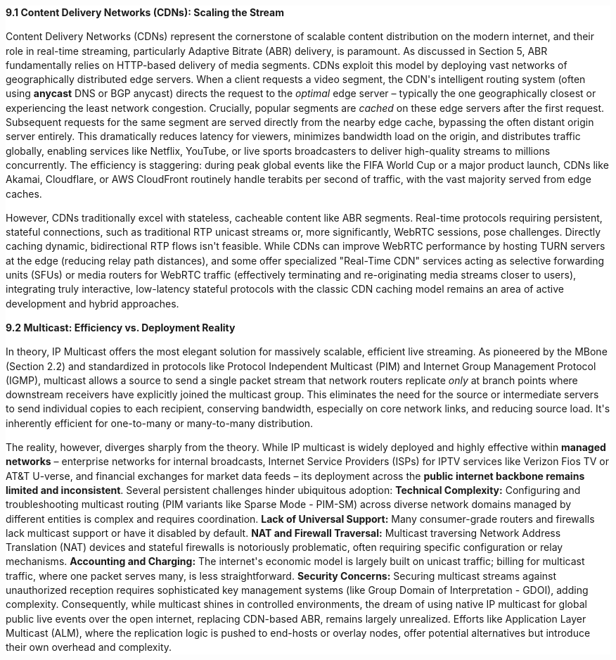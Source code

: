 **9.1 Content Delivery Networks (CDNs): Scaling the Stream**

Content Delivery Networks (CDNs) represent the cornerstone of scalable content distribution on the modern internet, and their role in real-time streaming, particularly Adaptive Bitrate (ABR) delivery, is paramount. As discussed in Section 5, ABR fundamentally relies on HTTP-based delivery of media segments. CDNs exploit this model by deploying vast networks of geographically distributed edge servers. When a client requests a video segment, the CDN's intelligent routing system (often using **anycast** DNS or BGP anycast) directs the request to the *optimal* edge server – typically the one geographically closest or experiencing the least network congestion. Crucially, popular segments are *cached* on these edge servers after the first request. Subsequent requests for the same segment are served directly from the nearby edge cache, bypassing the often distant origin server entirely. This dramatically reduces latency for viewers, minimizes bandwidth load on the origin, and distributes traffic globally, enabling services like Netflix, YouTube, or live sports broadcasters to deliver high-quality streams to millions concurrently. The efficiency is staggering: during peak global events like the FIFA World Cup or a major product launch, CDNs like Akamai, Cloudflare, or AWS CloudFront routinely handle terabits per second of traffic, with the vast majority served from edge caches.

However, CDNs traditionally excel with stateless, cacheable content like ABR segments. Real-time protocols requiring persistent, stateful connections, such as traditional RTP unicast streams or, more significantly, WebRTC sessions, pose challenges. Directly caching dynamic, bidirectional RTP flows isn't feasible. While CDNs can improve WebRTC performance by hosting TURN servers at the edge (reducing relay path distances), and some offer specialized "Real-Time CDN" services acting as selective forwarding units (SFUs) or media routers for WebRTC traffic (effectively terminating and re-originating media streams closer to users), integrating truly interactive, low-latency stateful protocols with the classic CDN caching model remains an area of active development and hybrid approaches.

**9.2 Multicast: Efficiency vs. Deployment Reality**

In theory, IP Multicast offers the most elegant solution for massively scalable, efficient live streaming. As pioneered by the MBone (Section 2.2) and standardized in protocols like Protocol Independent Multicast (PIM) and Internet Group Management Protocol (IGMP), multicast allows a source to send a single packet stream that network routers replicate *only* at branch points where downstream receivers have explicitly joined the multicast group. This eliminates the need for the source or intermediate servers to send individual copies to each recipient, conserving bandwidth, especially on core network links, and reducing source load. It's inherently efficient for one-to-many or many-to-many distribution.

The reality, however, diverges sharply from the theory. While IP multicast is widely deployed and highly effective within **managed networks** – enterprise networks for internal broadcasts, Internet Service Providers (ISPs) for IPTV services like Verizon Fios TV or AT&T U-verse, and financial exchanges for market data feeds – its deployment across the **public internet backbone remains limited and inconsistent**. Several persistent challenges hinder ubiquitous adoption: **Technical Complexity:** Configuring and troubleshooting multicast routing (PIM variants like Sparse Mode - PIM-SM) across diverse network domains managed by different entities is complex and requires coordination. **Lack of Universal Support:** Many consumer-grade routers and firewalls lack multicast support or have it disabled by default. **NAT and Firewall Traversal:** Multicast traversing Network Address Translation (NAT) devices and stateful firewalls is notoriously problematic, often requiring specific configuration or relay mechanisms. **Accounting and Charging:** The internet's economic model is largely built on unicast traffic; billing for multicast traffic, where one packet serves many, is less straightforward. **Security Concerns:** Securing multicast streams against unauthorized reception requires sophisticated key management systems (like Group Domain of Interpretation - GDOI), adding complexity. Consequently, while multicast shines in controlled environments, the dream of using native IP multicast for global public live events over the open internet, replacing CDN-based ABR, remains largely unrealized. Efforts like Application Layer Multicast (ALM), where the replication logic is pushed to end-hosts or overlay nodes, offer potential alternatives but introduce their own overhead and complexity.
